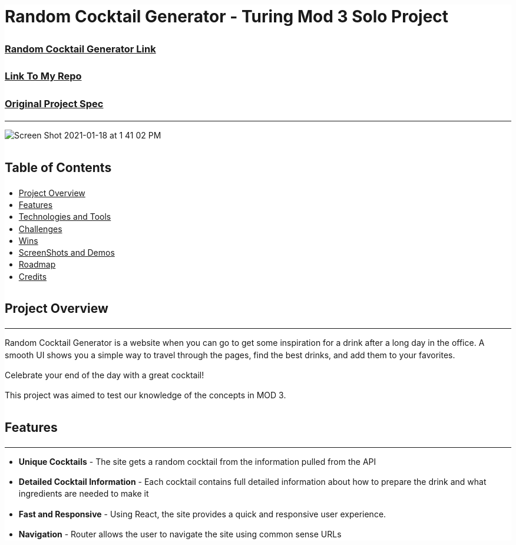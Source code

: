 # Random Cocktail Generator - Turing Mod 3 Solo Project

### [Random Cocktail Generator Link](https://random-coctail-generator.vercel.app/)

### [Link To My Repo](https://github.com/scripka/random-coctail-generator)

### [Original Project Spec](https://frontend.turing.io/projects/module-3/binary-challenge.html)

---

<img width="1353" alt="Screen Shot 2021-01-18 at 1 41 02 PM" src="https://user-images.githubusercontent.com/66269306/104961150-f8406880-5992-11eb-8098-d937b47b59b1.png">

## Table of Contents

- [Project Overview](#project-overview)
- [Features](#features)
- [Technologies and Tools](#technologies-and-tools)
- [Challenges](#challenges)
- [Wins](#wins)
- [ScreenShots and Demos](#screenshots-and-demos)
- [Roadmap](#roadmap)
- [Credits](#credits)

## Project Overview

---

Random Cocktail Generator is a website when you can go to get some inspiration for a drink after a long day in the office.
A smooth UI shows you a simple way to travel through the pages, find the best drinks, and add them to your favorites.

Celebrate your end of the day with a great cocktail!

This project was aimed to test our knowledge of the concepts in MOD 3.

## Features

---

- **Unique Cocktails** - The site gets a random cocktail from the information pulled from the API

- **Detailed Cocktail Information** - Each cocktail contains full detailed information about how to prepare the drink and what ingredients are needed to make it

- **Fast and Responsive** - Using React, the site provides a quick and responsive user experience.

- **Navigation** - Router allows the user to navigate the site using common sense URLs

